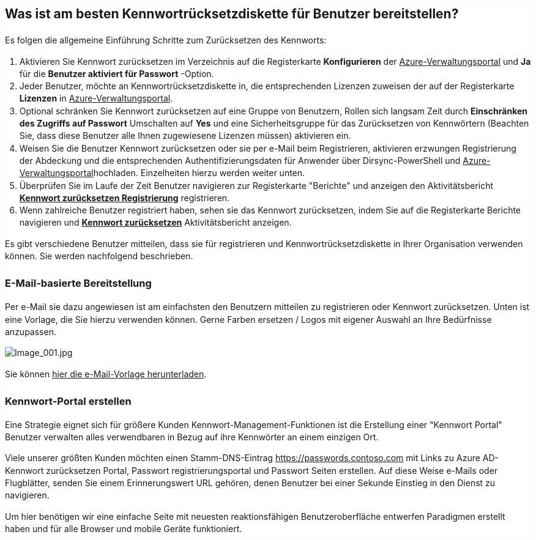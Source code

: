 ## <a name="what-is-the-best-way-to-roll-out-password-reset-for-users"></a>Was ist am besten Kennwortrücksetzdiskette für Benutzer bereitstellen?
Es folgen die allgemeine Einführung Schritte zum Zurücksetzen des Kennworts:

1.  Aktivieren Sie Kennwort zurücksetzen im Verzeichnis auf die Registerkarte **Konfigurieren** der [Azure-Verwaltungsportal](https://manage.windowsazure.com) und **Ja** für die **Benutzer aktiviert für Passwort** -Option.
2.  Jeder Benutzer, möchte an Kennwortrücksetzdiskette in, die entsprechenden Lizenzen zuweisen der auf der Registerkarte **Lizenzen** in [Azure-Verwaltungsportal](https://manage.windowsazure.com).
3.  Optional schränken Sie Kennwort zurücksetzen auf eine Gruppe von Benutzern, Rollen sich langsam Zeit durch **Einschränken des Zugriffs auf Passwort** Umschalten auf **Yes** und eine Sicherheitsgruppe für das Zurücksetzen von Kennwörtern (Beachten Sie, dass diese Benutzer alle Ihnen zugewiesene Lizenzen müssen) aktivieren ein.
4.  Weisen Sie die Benutzer Kennwort zurücksetzen oder sie per e-Mail beim Registrieren, aktivieren erzwungen Registrierung der Abdeckung und die entsprechenden Authentifizierungsdaten für Anwender über Dirsync-PowerShell und [Azure-Verwaltungsportal](https://manage.windowsazure.com)hochladen.  Einzelheiten hierzu werden weiter unten.
5.  Überprüfen Sie im Laufe der Zeit Benutzer navigieren zur Registerkarte "Berichte" und anzeigen den Aktivitätsbericht [**Kennwort zurücksetzen Registrierung**](active-directory-passwords-get-insights.md#view-password-reset-registration-activity) registrieren.
6.  Wenn zahlreiche Benutzer registriert haben, sehen sie das Kennwort zurücksetzen, indem Sie auf die Registerkarte Berichte navigieren und [**Kennwort zurücksetzen**](active-directory-passwords-get-insights.md#view-password-reset-activity) Aktivitätsbericht anzeigen.

Es gibt verschiedene Benutzer mitteilen, dass sie für registrieren und Kennwortrücksetzdiskette in Ihrer Organisation verwenden können.  Sie werden nachfolgend beschrieben.

### <a name="email-based-rollout"></a>E-Mail-basierte Bereitstellung
Per e-Mail sie dazu angewiesen ist am einfachsten den Benutzern mitteilen zu registrieren oder Kennwort zurücksetzen.  Unten ist eine Vorlage, die Sie hierzu verwenden können.  Gerne Farben ersetzen / Logos mit eigener Auswahl an Ihre Bedürfnisse anzupassen.

  ![][001]

Sie können [hier die e-Mail-Vorlage herunterladen](http://1drv.ms/1xWFtQM).

### <a name="creating-your-own-password-portal"></a>Kennwort-Portal erstellen
Eine Strategie eignet sich für größere Kunden Kennwort-Management-Funktionen ist die Erstellung einer "Kennwort Portal" Benutzer verwalten alles verwendbaren in Bezug auf ihre Kennwörter an einem einzigen Ort.  

Viele unserer größten Kunden möchten einen Stamm-DNS-Eintrag https://passwords.contoso.com mit Links zu Azure AD-Kennwort zurücksetzen Portal, Passwort registrierungsportal und Passwort Seiten erstellen.  Auf diese Weise e-Mails oder Flugblätter, senden Sie einem Erinnerungswert URL gehören, denen Benutzer bei einer Sekunde Einstieg in den Dienst zu navigieren.

Um hier benötigen wir eine einfache Seite mit neuesten reaktionsfähigen Benutzeroberfläche entwerfen Paradigmen erstellt haben und für alle Browser und mobile Geräte funktioniert.


[001]: ./media/active-directory-passwords-best-practices/001.jpg "Image_001.jpg"
[002]: ./media/active-directory-passwords-best-practices/002.jpg "Image_002.jpg"
[003]: ./media/active-directory-passwords-best-practices/003.jpg "Image_003.jpg"
[004]: ./media/active-directory-passwords-best-practices/004.jpg "Image_004.jpg"
[005]: ./media/active-directory-passwords-best-practices/005.jpg "Image_005.jpg"
[006]: ./media/active-directory-passwords-best-practices/006.jpg "Image_006.jpg"
[007]: ./media/active-directory-passwords-best-practices/007.jpg "Image_007.jpg"